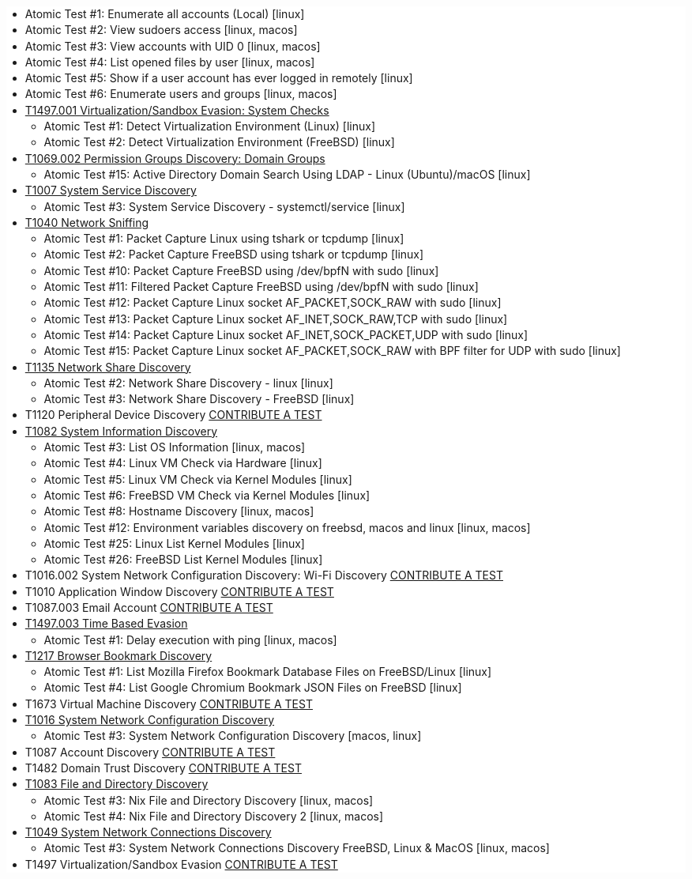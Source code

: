   - Atomic Test #1: Enumerate all accounts (Local) [linux]
  - Atomic Test #2: View sudoers access [linux, macos]
  - Atomic Test #3: View accounts with UID 0 [linux, macos]
  - Atomic Test #4: List opened files by user [linux, macos]
  - Atomic Test #5: Show if a user account has ever logged in remotely [linux]
  - Atomic Test #6: Enumerate users and groups [linux, macos]
- [T1497.001 Virtualization/Sandbox Evasion: System Checks](../../T1497.001/T1497.001.md)
  - Atomic Test #1: Detect Virtualization Environment (Linux) [linux]
  - Atomic Test #2: Detect Virtualization Environment (FreeBSD) [linux]
- [T1069.002 Permission Groups Discovery: Domain Groups](../../T1069.002/T1069.002.md)
  - Atomic Test #15: Active Directory Domain Search Using LDAP - Linux (Ubuntu)/macOS [linux]
- [T1007 System Service Discovery](../../T1007/T1007.md)
  - Atomic Test #3: System Service Discovery - systemctl/service [linux]
- [T1040 Network Sniffing](../../T1040/T1040.md)
  - Atomic Test #1: Packet Capture Linux using tshark or tcpdump [linux]
  - Atomic Test #2: Packet Capture FreeBSD using tshark or tcpdump [linux]
  - Atomic Test #10: Packet Capture FreeBSD using /dev/bpfN with sudo [linux]
  - Atomic Test #11: Filtered Packet Capture FreeBSD using /dev/bpfN with sudo [linux]
  - Atomic Test #12: Packet Capture Linux socket AF_PACKET,SOCK_RAW with sudo [linux]
  - Atomic Test #13: Packet Capture Linux socket AF_INET,SOCK_RAW,TCP with sudo [linux]
  - Atomic Test #14: Packet Capture Linux socket AF_INET,SOCK_PACKET,UDP with sudo [linux]
  - Atomic Test #15: Packet Capture Linux socket AF_PACKET,SOCK_RAW with BPF filter for UDP with sudo [linux]
- [T1135 Network Share Discovery](../../T1135/T1135.md)
  - Atomic Test #2: Network Share Discovery - linux [linux]
  - Atomic Test #3: Network Share Discovery - FreeBSD [linux]
- T1120 Peripheral Device Discovery [CONTRIBUTE A TEST](https://github.com/redcanaryco/atomic-red-team/wiki/Contributing)
- [T1082 System Information Discovery](../../T1082/T1082.md)
  - Atomic Test #3: List OS Information [linux, macos]
  - Atomic Test #4: Linux VM Check via Hardware [linux]
  - Atomic Test #5: Linux VM Check via Kernel Modules [linux]
  - Atomic Test #6: FreeBSD VM Check via Kernel Modules [linux]
  - Atomic Test #8: Hostname Discovery [linux, macos]
  - Atomic Test #12: Environment variables discovery on freebsd, macos and linux [linux, macos]
  - Atomic Test #25: Linux List Kernel Modules [linux]
  - Atomic Test #26: FreeBSD List Kernel Modules [linux]
- T1016.002 System Network Configuration Discovery: Wi-Fi Discovery [CONTRIBUTE A TEST](https://github.com/redcanaryco/atomic-red-team/wiki/Contributing)
- T1010 Application Window Discovery [CONTRIBUTE A TEST](https://github.com/redcanaryco/atomic-red-team/wiki/Contributing)
- T1087.003 Email Account [CONTRIBUTE A TEST](https://github.com/redcanaryco/atomic-red-team/wiki/Contributing)
- [T1497.003 Time Based Evasion](../../T1497.003/T1497.003.md)
  - Atomic Test #1: Delay execution with ping [linux, macos]
- [T1217 Browser Bookmark Discovery](../../T1217/T1217.md)
  - Atomic Test #1: List Mozilla Firefox Bookmark Database Files on FreeBSD/Linux [linux]
  - Atomic Test #4: List Google Chromium Bookmark JSON Files on FreeBSD [linux]
- T1673 Virtual Machine Discovery [CONTRIBUTE A TEST](https://github.com/redcanaryco/atomic-red-team/wiki/Contributing)
- [T1016 System Network Configuration Discovery](../../T1016/T1016.md)
  - Atomic Test #3: System Network Configuration Discovery [macos, linux]
- T1087 Account Discovery [CONTRIBUTE A TEST](https://github.com/redcanaryco/atomic-red-team/wiki/Contributing)
- T1482 Domain Trust Discovery [CONTRIBUTE A TEST](https://github.com/redcanaryco/atomic-red-team/wiki/Contributing)
- [T1083 File and Directory Discovery](../../T1083/T1083.md)
  - Atomic Test #3: Nix File and Directory Discovery [linux, macos]
  - Atomic Test #4: Nix File and Directory Discovery 2 [linux, macos]
- [T1049 System Network Connections Discovery](../../T1049/T1049.md)
  - Atomic Test #3: System Network Connections Discovery FreeBSD, Linux & MacOS [linux, macos]
- T1497 Virtualization/Sandbox Evasion [CONTRIBUTE A TEST](https://github.com/redcanaryco/atomic-red-team/wiki/Contributing)